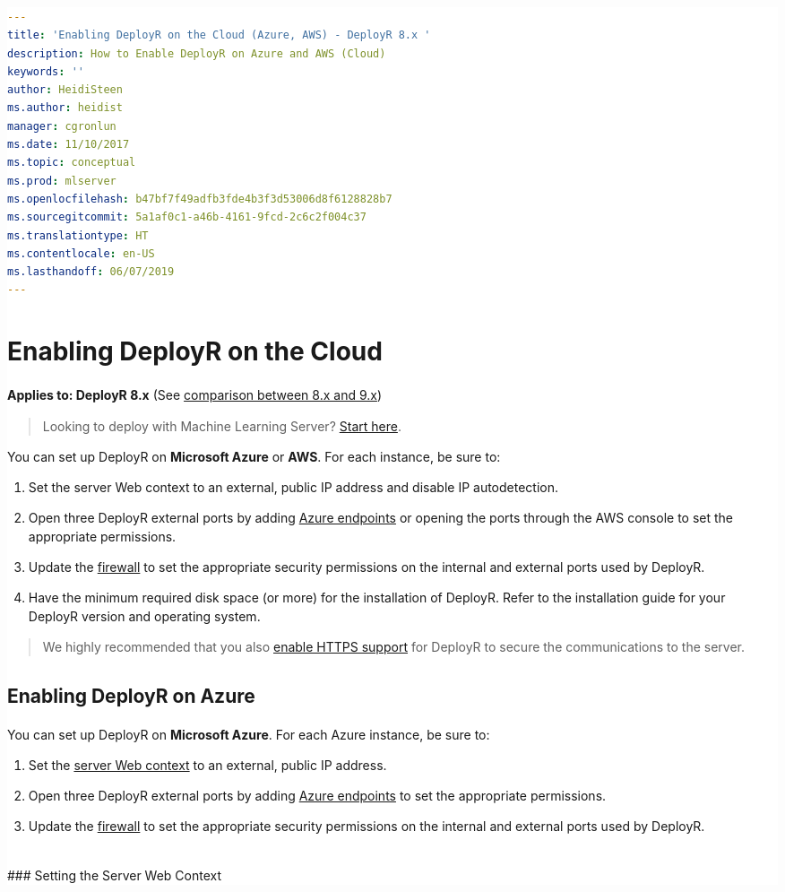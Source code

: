 ```yaml
---
title: 'Enabling DeployR on the Cloud (Azure, AWS) - DeployR 8.x '
description: How to Enable DeployR on Azure and AWS (Cloud)
keywords: ''
author: HeidiSteen
ms.author: heidist
manager: cgronlun
ms.date: 11/10/2017
ms.topic: conceptual
ms.prod: mlserver
ms.openlocfilehash: b47bf7f49adfb3fde4b3f3d53006d8f6128828b7
ms.sourcegitcommit: 5a1af0c1-a46b-4161-9fcd-2c6c2f004c37
ms.translationtype: HT
ms.contentlocale: en-US
ms.lasthandoff: 06/07/2019
---
```

# <a name="enabling-deployr-on-the-cloud"></a>Enabling DeployR on the Cloud

**Applies to: DeployR 8.x**   (See [comparison between 8.x and 9.x](../whats-new-in-r-server.md#8vs9))

>Looking to deploy with Machine Learning Server? [Start here](../what-is-operationalization.md).

You can set up DeployR on **Microsoft Azure** or **AWS**. For each instance, be sure to:
1. Set the server Web context to an external, public IP address and disable IP autodetection.

1. Open three DeployR external ports by adding [Azure endpoints](#configuring-azure-endpoints) or opening the ports through the AWS console to set the appropriate permissions.

1. Update the [firewall](#updating-the-firewall) to set the appropriate security permissions on the internal and external ports used by DeployR.

1. Have the minimum required disk space (or more) for the installation of DeployR. Refer to the installation guide for your DeployR version and operating system. 

>We highly recommended that you also [enable HTTPS support](../operationalize/configure-https.md) for DeployR to secure the communications to the server.

## <a name="enabling-deployr-on-azure"></a>Enabling DeployR on Azure

You can set up DeployR on **Microsoft Azure**. For each Azure instance, be sure to:
1. Set the [server Web context](#setting-the-server-web-context) to an external, public IP address.

1. Open three DeployR external ports by adding [Azure endpoints](#configuring-azure-endpoints) to set the appropriate permissions.

1. Update the [firewall](#updating-the-firewall) to set the appropriate security permissions on the internal and external ports used by DeployR.

<br>
### <a name="setting-the-server-web-context"></a>Setting the Server Web Context
